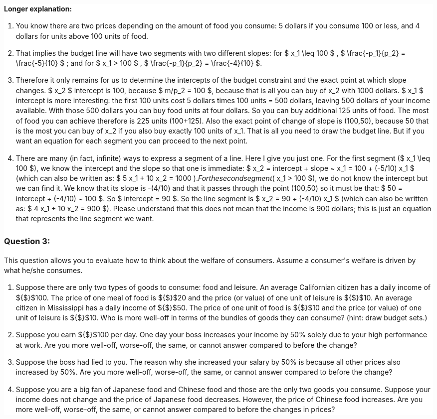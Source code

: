 

**Longer explanation:**

1. You know there are two prices depending on the amount of food you consume: 5 dollars if you consume 100 or less, and 4 dollars for units above 100 units of food.

2. That implies the budget line will have two segments with two different slopes: for $ x_1 \\leq 100 $ , $ \\frac{-p_1}{p_2} = \\frac{-5}{10} $ ; and for $ x_1 > 100 $ , $ \\frac{-p_1}{p_2} = \\frac{-4}{10} $.

3. Therefore it only remains for us to determine the intercepts of the budget constraint and the exact point at which slope changes. $ x_2 $ intercept is 100, because $ m/p_2 = 100 $, because that is all you can buy of x_2 with 1000 dollars. $ x_1 $ intercept is more interesting: the first 100 units cost 5 dollars times 100 units = 500 dollars, leaving 500 dollars of your income available. With those 500 dollars you can buy food units at four dollars. So you can buy additional 125 units of food. The most of food you can achieve therefore is 225 units (100+125). Also the exact point of change of slope is (100,50), because 50 that is the most you can buy of x_2 if you also buy exactly 100 units of x_1. That is all you need to draw the budget line. But if you want an equation for each segment you can proceed to the next point.

4. There are many (in fact, infinite) ways to express a segment of a line. Here I give you just one. For the first segment ($ x_1 \\leq 100 $), we know the intercept and the slope so that one is immediate: $ x_2 = intercept + slope ~ x_1 = 100 + (-5/10) x_1 $ (which can also be written as: $ 5 x_1 + 10 x_2 = 1000 $). For the second segment ($ x_1 > 100 $), we do not know the intercept but we can find it. We know that its slope is -(4/10) and that it passes through the point (100,50) so it must be that: $ 50 = intercept + (-4/10) ~ 100 $. So $ intercept = 90 $. So the line segment is $ x_2 = 90 + (-4/10) x_1 $ (which can also be written as: $ 4 x_1 + 10 x_2 = 900 $). Please understand that this does not mean that the income is 900 dollars; this is just an equation that represents the line segment we want.


### Question 3:

This question allows you to evaluate how to think about the welfare of consumers. Assume a consumer's welfare is driven by what he/she consumes.  

1. Suppose there are only two types of goods to consume: food and leisure. An average Californian citizen has a daily income of ${$}$100. The price of one meal of food is ${$}$20 and the price $($or value$)$ of one unit of leisure is ${$}$10. An average citizen in Mississippi has a daily income of ${$}$50. The price of one unit of food is ${$}$10 and the price $($or value$)$ of one unit of leisure is ${$}$10. Who is more well-off in terms of the bundles of goods they can consume? $($hint: draw budget sets.$)$

2. Suppose you earn ${$}$100 per day. One day your boss increases your income by 50% solely due to your high performance at work. Are you more well-off, worse-off, the same, or cannot answer compared to before the change?

3. Suppose the boss had lied to you. The reason why she increased your salary by 50% is because all other prices also increased by 50%. Are you more well-off, worse-off, the same, or cannot answer compared to before the change?

4. Suppose you are a big fan of Japanese food and Chinese food and those are the only two goods you consume. Suppose your income does not change and the price of Japanese food decreases. However, the price of Chinese food increases. Are you more well-off, worse-off, the same, or cannot answer compared to before the changes in prices?
